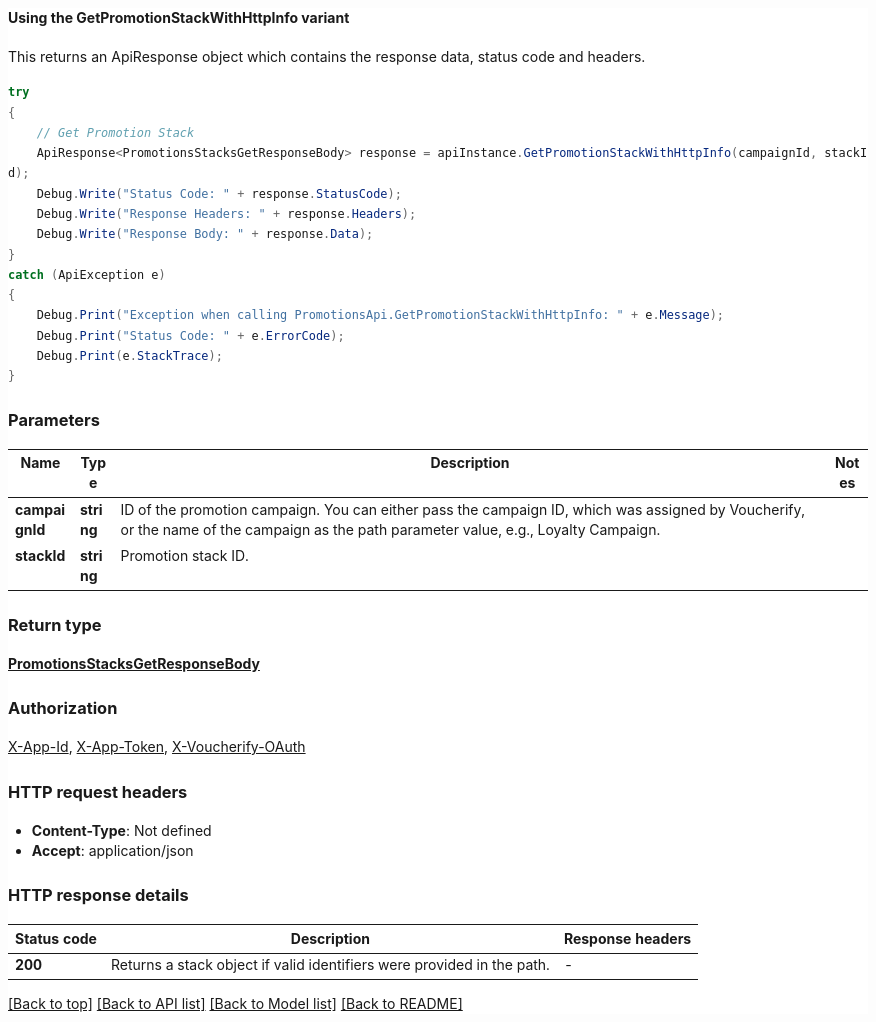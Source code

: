 #### Using the GetPromotionStackWithHttpInfo variant
This returns an ApiResponse object which contains the response data, status code and headers.

```csharp
try
{
    // Get Promotion Stack
    ApiResponse<PromotionsStacksGetResponseBody> response = apiInstance.GetPromotionStackWithHttpInfo(campaignId, stackId);
    Debug.Write("Status Code: " + response.StatusCode);
    Debug.Write("Response Headers: " + response.Headers);
    Debug.Write("Response Body: " + response.Data);
}
catch (ApiException e)
{
    Debug.Print("Exception when calling PromotionsApi.GetPromotionStackWithHttpInfo: " + e.Message);
    Debug.Print("Status Code: " + e.ErrorCode);
    Debug.Print(e.StackTrace);
}
```

### Parameters

| Name | Type | Description | Notes |
|------|------|-------------|-------|
| **campaignId** | **string** | ID of the promotion campaign. You can either pass the campaign ID, which was assigned by Voucherify, or the name of the campaign as the path parameter value, e.g., Loyalty Campaign.  |  |
| **stackId** | **string** | Promotion stack ID. |  |

### Return type

[**PromotionsStacksGetResponseBody**](PromotionsStacksGetResponseBody.md)

### Authorization

[X-App-Id](../README.md#X-App-Id), [X-App-Token](../README.md#X-App-Token), [X-Voucherify-OAuth](../README.md#X-Voucherify-OAuth)

### HTTP request headers

 - **Content-Type**: Not defined
 - **Accept**: application/json


### HTTP response details
| Status code | Description | Response headers |
|-------------|-------------|------------------|
| **200** | Returns a stack object if valid identifiers were provided in the path. |  -  |

[[Back to top]](#) [[Back to API list]](../../README.md#documentation-for-api-endpoints) [[Back to Model list]](../../README.md#documentation-for-models) [[Back to README]](../../README.md)
